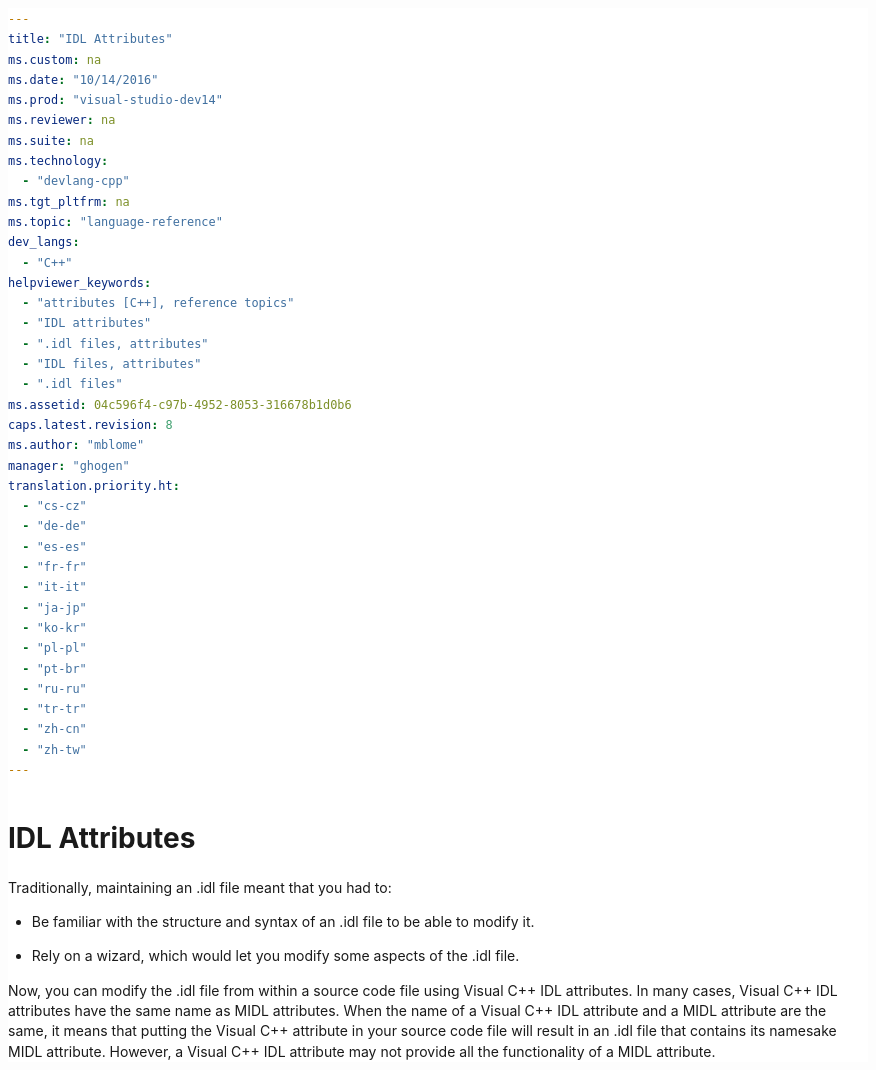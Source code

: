 ```yaml
---
title: "IDL Attributes"
ms.custom: na
ms.date: "10/14/2016"
ms.prod: "visual-studio-dev14"
ms.reviewer: na
ms.suite: na
ms.technology: 
  - "devlang-cpp"
ms.tgt_pltfrm: na
ms.topic: "language-reference"
dev_langs: 
  - "C++"
helpviewer_keywords: 
  - "attributes [C++], reference topics"
  - "IDL attributes"
  - ".idl files, attributes"
  - "IDL files, attributes"
  - ".idl files"
ms.assetid: 04c596f4-c97b-4952-8053-316678b1d0b6
caps.latest.revision: 8
ms.author: "mblome"
manager: "ghogen"
translation.priority.ht: 
  - "cs-cz"
  - "de-de"
  - "es-es"
  - "fr-fr"
  - "it-it"
  - "ja-jp"
  - "ko-kr"
  - "pl-pl"
  - "pt-br"
  - "ru-ru"
  - "tr-tr"
  - "zh-cn"
  - "zh-tw"
---
```

# IDL Attributes
Traditionally, maintaining an .idl file meant that you had to:  
  
-   Be familiar with the structure and syntax of an .idl file to be able to modify it.  
  
-   Rely on a wizard, which would let you modify some aspects of the .idl file.  
  
 Now, you can modify the .idl file from within a source code file using Visual C++ IDL attributes. In many cases, Visual C++ IDL attributes have the same name as MIDL attributes. When the name of a Visual C++ IDL attribute and a MIDL attribute are the same, it means that putting the Visual C++ attribute in your source code file will result in an .idl file that contains its namesake MIDL attribute. However, a Visual C++ IDL attribute may not provide all the functionality of a MIDL attribute.  
  